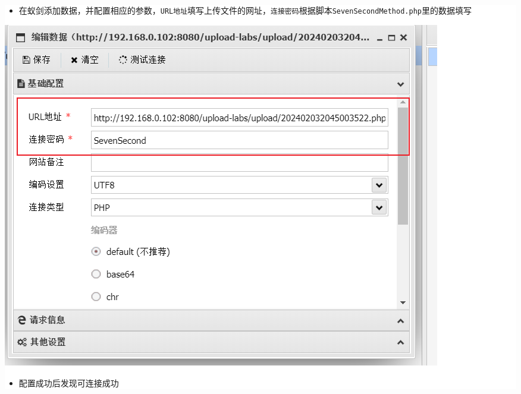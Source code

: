 

+ 在蚁剑添加数据，并配置相应的参数，<code>URL地址</code>填写上传文件的网址，<code>连接密码</code>根据脚本<code>SevenSecondMethod.php</code>里的数据填写

![Pass07_10](./img/Pass07_10.png)



+ 配置成功后发现可连接成功
